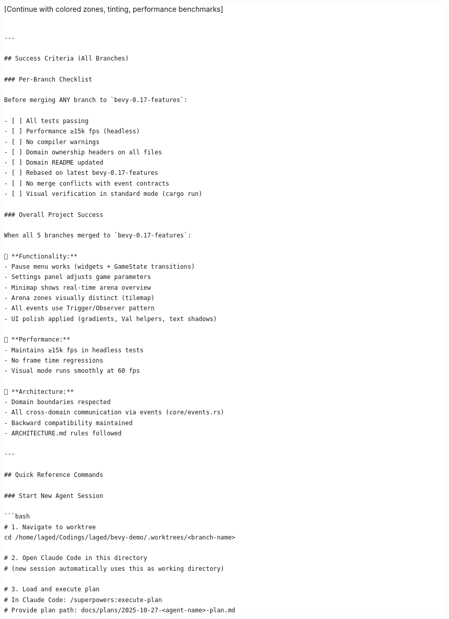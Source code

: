 [Continue with colored zones, tinting, performance benchmarks]
```

---

## Success Criteria (All Branches)

### Per-Branch Checklist

Before merging ANY branch to `bevy-0.17-features`:

- [ ] All tests passing
- [ ] Performance ≥15k fps (headless)
- [ ] No compiler warnings
- [ ] Domain ownership headers on all files
- [ ] Domain README updated
- [ ] Rebased on latest bevy-0.17-features
- [ ] No merge conflicts with event contracts
- [ ] Visual verification in standard mode (cargo run)

### Overall Project Success

When all 5 branches merged to `bevy-0.17-features`:

🎯 **Functionality:**
- Pause menu works (widgets + GameState transitions)
- Settings panel adjusts game parameters
- Minimap shows real-time arena overview
- Arena zones visually distinct (tilemap)
- All events use Trigger/Observer pattern
- UI polish applied (gradients, Val helpers, text shadows)

🎯 **Performance:**
- Maintains ≥15k fps in headless tests
- No frame time regressions
- Visual mode runs smoothly at 60 fps

🎯 **Architecture:**
- Domain boundaries respected
- All cross-domain communication via events (core/events.rs)
- Backward compatibility maintained
- ARCHITECTURE.md rules followed

---

## Quick Reference Commands

### Start New Agent Session

```bash
# 1. Navigate to worktree
cd /home/laged/Codings/laged/bevy-demo/.worktrees/<branch-name>

# 2. Open Claude Code in this directory
# (new session automatically uses this as working directory)

# 3. Load and execute plan
# In Claude Code: /superpowers:execute-plan
# Provide plan path: docs/plans/2025-10-27-<agent-name>-plan.md
```
